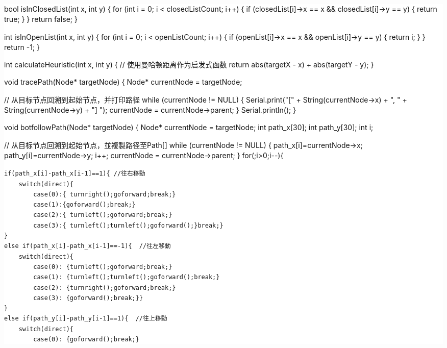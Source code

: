 bool isInClosedList(int x, int y) {
  for (int i = 0; i < closedListCount; i++) {
    if (closedList[i]->x == x && closedList[i]->y == y) {
      return true;
    }
  }
  return false;
}

int isInOpenList(int x, int y) {
  for (int i = 0; i < openListCount; i++) {
    if (openList[i]->x == x && openList[i]->y == y) {
      return i;
    }
  }
  return -1;
}

int calculateHeuristic(int x, int y) {
  // 使用曼哈顿距离作为启发式函数
  return abs(targetX - x) + abs(targetY - y);
}


void tracePath(Node* targetNode) {
  Node* currentNode = targetNode;
  
  // 从目标节点回溯到起始节点，并打印路径
  while (currentNode != NULL) {
    Serial.print("[" + String(currentNode->x) + ", " + String(currentNode->y) + "] ");
    currentNode = currentNode->parent;
  }
  Serial.println();
}

void botfollowPath(Node* targetNode) {
  Node* currentNode = targetNode;
  int path_x[30];
  int path_y[30];
  int i;

  // 从目标节点回溯到起始节点，並複製路径至Path[]
  while (currentNode != NULL) {
    path_x[i]=currentNode->x;
    path_y[i]=currentNode->y;
    i++;
    currentNode = currentNode->parent;
  }
  for(;i>0;i--){

    if(path_x[i]-path_x[i-1]==1){ //往右移動
        switch(direct){
            case(0):{ turnright();goforward;break;}
            case(1):{goforward();break;}
            case(2):{ turnleft();goforward;break;}
            case(3):{ turnleft();turnleft();goforward();}break;}
    }
    else if(path_x[i]-path_x[i-1]==-1){  //往左移動
        switch(direct){
            case(0): {turnleft();goforward;break;}
            case(1): {turnleft();turnleft();goforward();break;}
            case(2): {turnright();goforward;break;}
            case(3): {goforward();break;}}
    } 
    else if(path_y[i]-path_y[i-1]==1){  //往上移動
        switch(direct){
            case(0): {goforward();break;}
